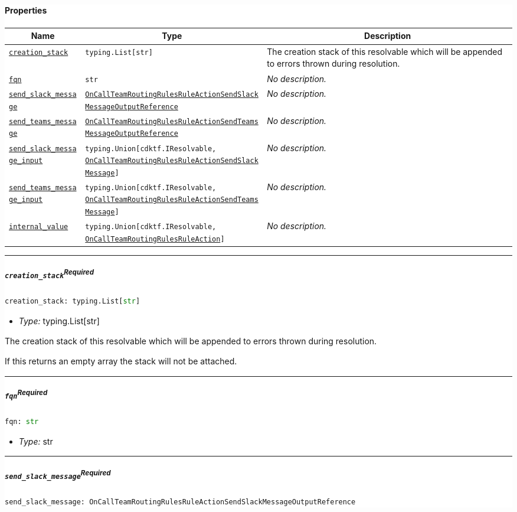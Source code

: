 
#### Properties <a name="Properties" id="Properties"></a>

| **Name** | **Type** | **Description** |
| --- | --- | --- |
| <code><a href="#@cdktf/provider-datadog.onCallTeamRoutingRules.OnCallTeamRoutingRulesRuleActionOutputReference.property.creationStack">creation_stack</a></code> | <code>typing.List[str]</code> | The creation stack of this resolvable which will be appended to errors thrown during resolution. |
| <code><a href="#@cdktf/provider-datadog.onCallTeamRoutingRules.OnCallTeamRoutingRulesRuleActionOutputReference.property.fqn">fqn</a></code> | <code>str</code> | *No description.* |
| <code><a href="#@cdktf/provider-datadog.onCallTeamRoutingRules.OnCallTeamRoutingRulesRuleActionOutputReference.property.sendSlackMessage">send_slack_message</a></code> | <code><a href="#@cdktf/provider-datadog.onCallTeamRoutingRules.OnCallTeamRoutingRulesRuleActionSendSlackMessageOutputReference">OnCallTeamRoutingRulesRuleActionSendSlackMessageOutputReference</a></code> | *No description.* |
| <code><a href="#@cdktf/provider-datadog.onCallTeamRoutingRules.OnCallTeamRoutingRulesRuleActionOutputReference.property.sendTeamsMessage">send_teams_message</a></code> | <code><a href="#@cdktf/provider-datadog.onCallTeamRoutingRules.OnCallTeamRoutingRulesRuleActionSendTeamsMessageOutputReference">OnCallTeamRoutingRulesRuleActionSendTeamsMessageOutputReference</a></code> | *No description.* |
| <code><a href="#@cdktf/provider-datadog.onCallTeamRoutingRules.OnCallTeamRoutingRulesRuleActionOutputReference.property.sendSlackMessageInput">send_slack_message_input</a></code> | <code>typing.Union[cdktf.IResolvable, <a href="#@cdktf/provider-datadog.onCallTeamRoutingRules.OnCallTeamRoutingRulesRuleActionSendSlackMessage">OnCallTeamRoutingRulesRuleActionSendSlackMessage</a>]</code> | *No description.* |
| <code><a href="#@cdktf/provider-datadog.onCallTeamRoutingRules.OnCallTeamRoutingRulesRuleActionOutputReference.property.sendTeamsMessageInput">send_teams_message_input</a></code> | <code>typing.Union[cdktf.IResolvable, <a href="#@cdktf/provider-datadog.onCallTeamRoutingRules.OnCallTeamRoutingRulesRuleActionSendTeamsMessage">OnCallTeamRoutingRulesRuleActionSendTeamsMessage</a>]</code> | *No description.* |
| <code><a href="#@cdktf/provider-datadog.onCallTeamRoutingRules.OnCallTeamRoutingRulesRuleActionOutputReference.property.internalValue">internal_value</a></code> | <code>typing.Union[cdktf.IResolvable, <a href="#@cdktf/provider-datadog.onCallTeamRoutingRules.OnCallTeamRoutingRulesRuleAction">OnCallTeamRoutingRulesRuleAction</a>]</code> | *No description.* |

---

##### `creation_stack`<sup>Required</sup> <a name="creation_stack" id="@cdktf/provider-datadog.onCallTeamRoutingRules.OnCallTeamRoutingRulesRuleActionOutputReference.property.creationStack"></a>

```python
creation_stack: typing.List[str]
```

- *Type:* typing.List[str]

The creation stack of this resolvable which will be appended to errors thrown during resolution.

If this returns an empty array the stack will not be attached.

---

##### `fqn`<sup>Required</sup> <a name="fqn" id="@cdktf/provider-datadog.onCallTeamRoutingRules.OnCallTeamRoutingRulesRuleActionOutputReference.property.fqn"></a>

```python
fqn: str
```

- *Type:* str

---

##### `send_slack_message`<sup>Required</sup> <a name="send_slack_message" id="@cdktf/provider-datadog.onCallTeamRoutingRules.OnCallTeamRoutingRulesRuleActionOutputReference.property.sendSlackMessage"></a>

```python
send_slack_message: OnCallTeamRoutingRulesRuleActionSendSlackMessageOutputReference
```
